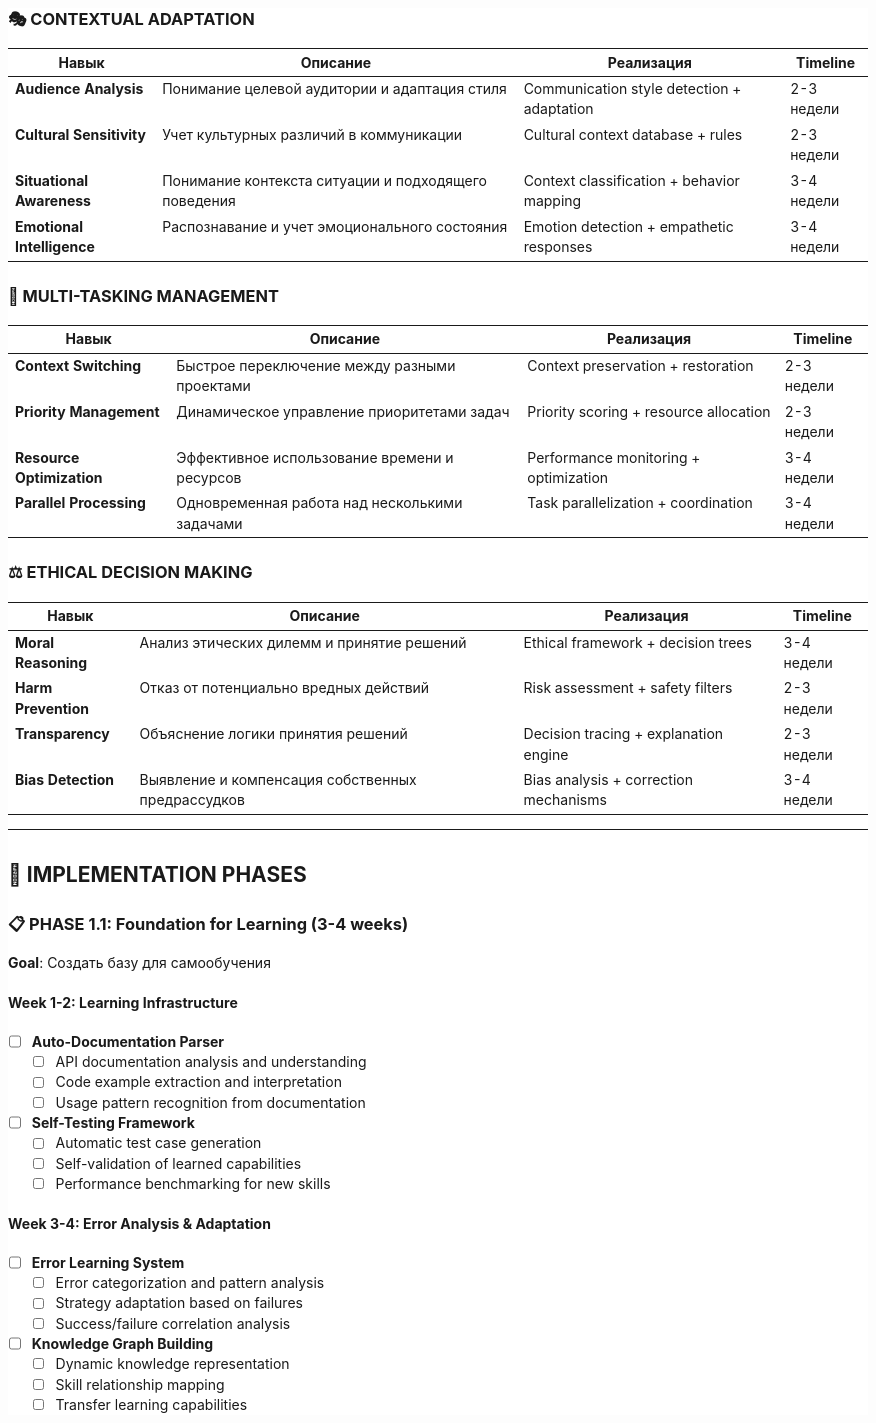 ### 🎭 CONTEXTUAL ADAPTATION
| Навык | Описание | Реализация | Timeline |
|-------|----------|------------|----------|
| **Audience Analysis** | Понимание целевой аудитории и адаптация стиля | Communication style detection + adaptation | 2-3 недели |
| **Cultural Sensitivity** | Учет культурных различий в коммуникации | Cultural context database + rules | 2-3 недели |
| **Situational Awareness** | Понимание контекста ситуации и подходящего поведения | Context classification + behavior mapping | 3-4 недели |
| **Emotional Intelligence** | Распознавание и учет эмоционального состояния | Emotion detection + empathetic responses | 3-4 недели |

### 🔄 MULTI-TASKING MANAGEMENT
| Навык | Описание | Реализация | Timeline |
|-------|----------|------------|----------|
| **Context Switching** | Быстрое переключение между разными проектами | Context preservation + restoration | 2-3 недели |
| **Priority Management** | Динамическое управление приоритетами задач | Priority scoring + resource allocation | 2-3 недели |
| **Resource Optimization** | Эффективное использование времени и ресурсов | Performance monitoring + optimization | 3-4 недели |
| **Parallel Processing** | Одновременная работа над несколькими задачами | Task parallelization + coordination | 3-4 недели |

### ⚖️ ETHICAL DECISION MAKING
| Навык | Описание | Реализация | Timeline |
|-------|----------|------------|----------|
| **Moral Reasoning** | Анализ этических дилемм и принятие решений | Ethical framework + decision trees | 3-4 недели |
| **Harm Prevention** | Отказ от потенциально вредных действий | Risk assessment + safety filters | 2-3 недели |
| **Transparency** | Объяснение логики принятия решений | Decision tracing + explanation engine | 2-3 недели |
| **Bias Detection** | Выявление и компенсация собственных предрассудков | Bias analysis + correction mechanisms | 3-4 недели |

---

## 🚀 IMPLEMENTATION PHASES

### 📋 PHASE 1.1: Foundation for Learning (3-4 weeks)
**Goal**: Создать базу для самообучения

#### Week 1-2: Learning Infrastructure
- [ ] **Auto-Documentation Parser**
  - [ ] API documentation analysis and understanding
  - [ ] Code example extraction and interpretation
  - [ ] Usage pattern recognition from documentation
- [ ] **Self-Testing Framework**
  - [ ] Automatic test case generation
  - [ ] Self-validation of learned capabilities
  - [ ] Performance benchmarking for new skills

#### Week 3-4: Error Analysis & Adaptation
- [ ] **Error Learning System**
  - [ ] Error categorization and pattern analysis
  - [ ] Strategy adaptation based on failures
  - [ ] Success/failure correlation analysis
- [ ] **Knowledge Graph Building**
  - [ ] Dynamic knowledge representation
  - [ ] Skill relationship mapping
  - [ ] Transfer learning capabilities
